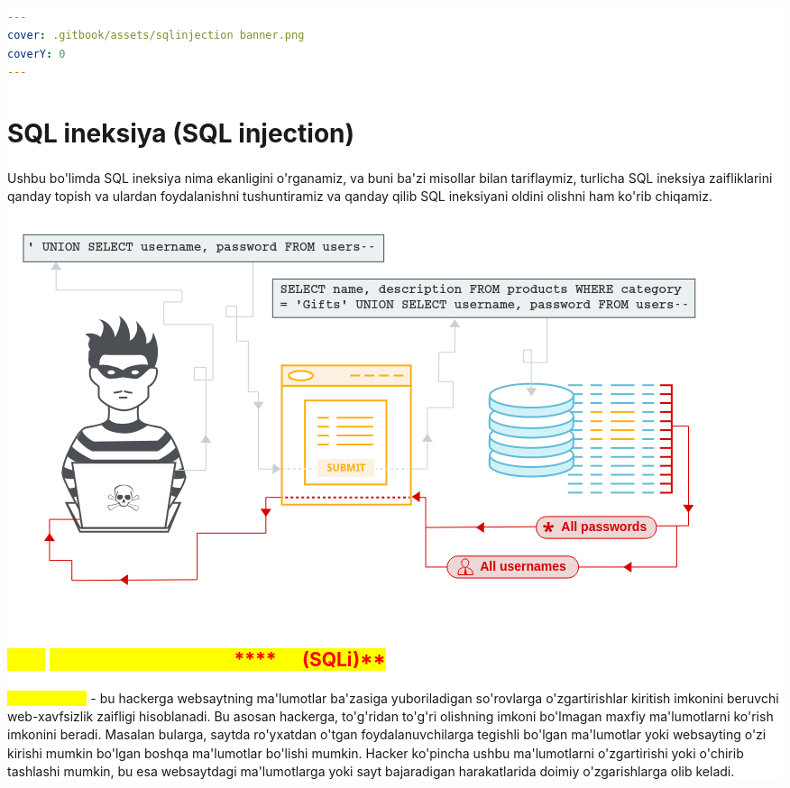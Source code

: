 ```yaml
---
cover: .gitbook/assets/sqlinjection banner.png
coverY: 0
---
```


# SQL ineksiya (SQL injection)

Ushbu bo'limda SQL ineksiya nima ekanligini o'rganamiz, va buni ba'zi misollar bilan tariflaymiz, turlicha SQL ineksiya zaifliklarini qanday topish va ulardan foydalanishni tushuntiramiz va qanday qilib SQL ineksiyani oldini olishni ham ko'rib chiqamiz.

![](<.gitbook/assets/image (30).png>)

## <mark style="color:yellow;">SQL</mark> <mark style="color:yellow;"></mark><mark style="color:yellow;"><mark style="color:green;"><mark style="color:green;"></mark> <mark style="color:yellow;"></mark><mark style="color:yellow;">ineksiya o'zi nima ?</mark> <mark style="color:yellow;"></mark><mark style="color:yellow;"><mark style="color:red;">****<mark style="color:red;"></mark><mark style="color:yellow;">** **</mark><mark style="color:yellow;">**(SQLi)**</mark> <a href="#retrieving-hidden-data-yashirin-malumotlarni-olish" id="retrieving-hidden-data-yashirin-malumotlarni-olish"></a>

<mark style="color:yellow;">**SQL ineksiya**</mark> - bu hackerga websaytning ma'lumotlar ba'zasiga yuboriladigan so'rovlarga o'zgartirishlar kiritish imkonini beruvchi web-xavfsizlik zaifligi hisoblanadi. Bu asosan hackerga, to'g'ridan to'g'ri olishning imkoni bo'lmagan maxfiy ma'lumotlarni ko'rish imkonini beradi. Masalan bularga, saytda ro'yxatdan o'tgan foydalanuvchilarga tegishli bo'lgan ma'lumotlar yoki websayting o'zi kirishi mumkin bo'lgan boshqa ma'lumotlar bo'lishi mumkin. Hacker ko'pincha ushbu ma'lumotlarni o'zgartirishi yoki o'chirib tashlashi mumkin, bu esa websaytdagi ma'lumotlarga yoki sayt bajaradigan harakatlarida doimiy o'zgarishlarga olib keladi.
